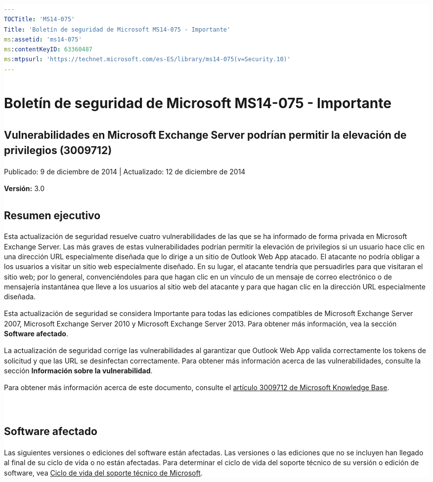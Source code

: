 ```yaml
---
TOCTitle: 'MS14-075'
Title: 'Boletín de seguridad de Microsoft MS14-075 - Importante'
ms:assetid: 'ms14-075'
ms:contentKeyID: 63360487
ms:mtpsurl: 'https://technet.microsoft.com/es-ES/library/ms14-075(v=Security.10)'
---
```


Boletín de seguridad de Microsoft MS14-075 - Importante
=======================================================

Vulnerabilidades en Microsoft Exchange Server podrían permitir la elevación de privilegios (3009712)
----------------------------------------------------------------------------------------------------

Publicado: 9 de diciembre de 2014 | Actualizado: 12 de diciembre de 2014

**Versión:** 3.0

Resumen ejecutivo
-----------------

<span id="sectionToggle0"></span>
Esta actualización de seguridad resuelve cuatro vulnerabilidades de las que se ha informado de forma privada en Microsoft Exchange Server. Las más graves de estas vulnerabilidades podrían permitir la elevación de privilegios si un usuario hace clic en una dirección URL especialmente diseñada que lo dirige a un sitio de Outlook Web App atacado. El atacante no podría obligar a los usuarios a visitar un sitio web especialmente diseñado. En su lugar, el atacante tendría que persuadirles para que visitaran el sitio web; por lo general, convenciéndoles para que hagan clic en un vínculo de un mensaje de correo electrónico o de mensajería instantánea que lleve a los usuarios al sitio web del atacante y para que hagan clic en la dirección URL especialmente diseñada.

Esta actualización de seguridad se considera Importante para todas las ediciones compatibles de Microsoft Exchange Server 2007, Microsoft Exchange Server 2010 y Microsoft Exchange Server 2013. Para obtener más información, vea la sección **Software afectado**.

La actualización de seguridad corrige las vulnerabilidades al garantizar que Outlook Web App valida correctamente los tokens de solicitud y que las URL se desinfectan correctamente. Para obtener más información acerca de las vulnerabilidades, consulte la sección **Información sobre la vulnerabilidad**.

<span id="KBArticle"></span>
Para obtener más información acerca de este documento, consulte el [artículo 3009712 de Microsoft Knowledge Base](https://support.microsoft.com/kb/3009712/es).

 

Software afectado
-----------------

<span id="sectionToggle1"></span>
Las siguientes versiones o ediciones del software están afectadas. Las versiones o las ediciones que no se incluyen han llegado al final de su ciclo de vida o no están afectadas. Para determinar el ciclo de vida del soporte técnico de su versión o edición de software, vea [Ciclo de vida del soporte técnico de Microsoft](http://go.microsoft.com/fwlink/?linkid=21742).
